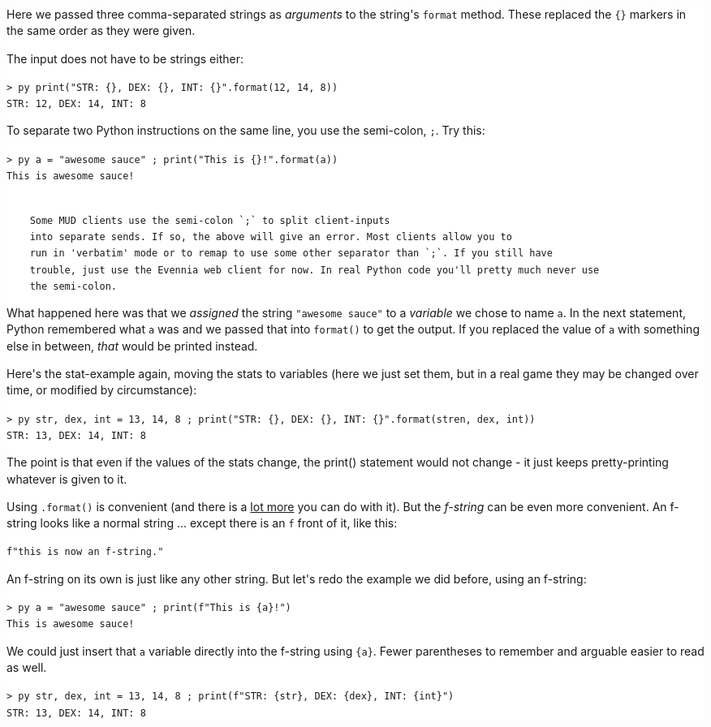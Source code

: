 Here we passed three comma-separated strings as _arguments_ to the string's `format` method. These
replaced the `{}` markers in the same order as they were given.

The input does not have to be strings either:

    > py print("STR: {}, DEX: {}, INT: {}".format(12, 14, 8))
    STR: 12, DEX: 14, INT: 8

To separate two Python instructions on the same line, you use the semi-colon, `;`. Try this:

    > py a = "awesome sauce" ; print("This is {}!".format(a))
    This is awesome sauce!

```warning:: MUD clients and semi-colon

    Some MUD clients use the semi-colon `;` to split client-inputs
    into separate sends. If so, the above will give an error. Most clients allow you to
    run in 'verbatim' mode or to remap to use some other separator than `;`. If you still have
    trouble, just use the Evennia web client for now. In real Python code you'll pretty much never use
    the semi-colon.
```

What happened here was that we _assigned_ the string `"awesome sauce"` to a _variable_ we chose
to name `a`. In the next statement, Python remembered what `a` was and we passed that into `format()`
to get the output. If you replaced the value of `a` with something else in between, _that_ would be printed
instead.

Here's the stat-example again, moving the stats to variables (here we just set them, but in a real
game they may be changed over time, or modified by circumstance):

    > py str, dex, int = 13, 14, 8 ; print("STR: {}, DEX: {}, INT: {}".format(stren, dex, int))
    STR: 13, DEX: 14, INT: 8

The point is that even if the values of the stats change, the print() statement would not change - it just keeps
pretty-printing whatever is given to it.

Using `.format()` is convenient (and there is a [lot more](https://www.w3schools.com/python/ref_string_format.asp)
you can do with it). But the _f-string_ can be even more convenient. An
f-string looks like a normal string ... except there is an `f` front of it, like this:

    f"this is now an f-string."

An f-string on its own is just like any other string. But let's redo the example we did before, using an f-string:

    > py a = "awesome sauce" ; print(f"This is {a}!")
    This is awesome sauce!

We could just insert that `a` variable directly into the f-string using `{a}`. Fewer parentheses to
remember and arguable easier to read as well.

    > py str, dex, int = 13, 14, 8 ; print(f"STR: {str}, DEX: {dex}, INT: {int}")
    STR: 13, DEX: 14, INT: 8
